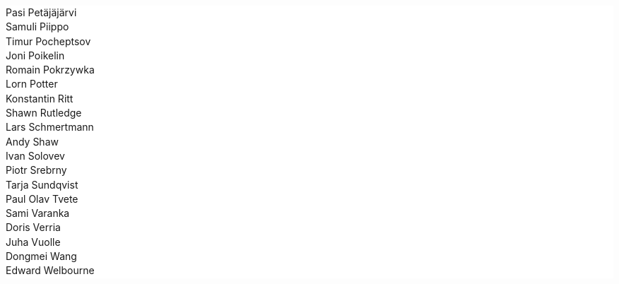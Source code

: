 Pasi Petäjäjärvi  
Samuli Piippo  
Timur Pocheptsov  
Joni Poikelin  
Romain Pokrzywka  
Lorn Potter  
Konstantin Ritt  
Shawn Rutledge  
Lars Schmertmann  
Andy Shaw  
Ivan Solovev  
Piotr Srebrny  
Tarja Sundqvist  
Paul Olav Tvete  
Sami Varanka  
Doris Verria  
Juha Vuolle  
Dongmei Wang  
Edward Welbourne  

